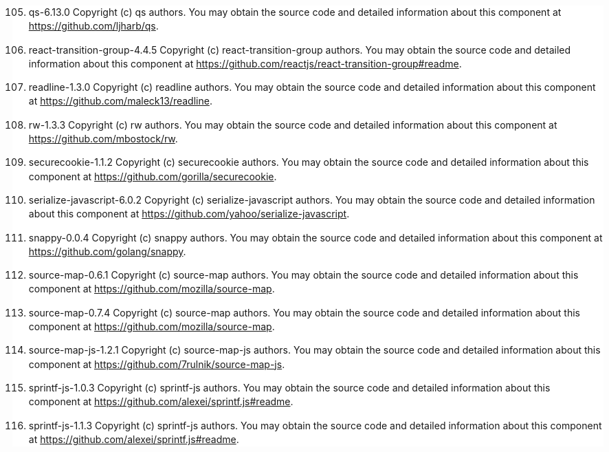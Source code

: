 105. qs-6.13.0
Copyright (c) qs authors.
You may obtain the source code and detailed information about this component at https://github.com/ljharb/qs.

106. react-transition-group-4.4.5
Copyright (c) react-transition-group authors.
You may obtain the source code and detailed information about this component at https://github.com/reactjs/react-transition-group#readme.

107. readline-1.3.0
Copyright (c) readline authors.
You may obtain the source code and detailed information about this component at https://github.com/maleck13/readline.

108. rw-1.3.3
Copyright (c) rw authors.
You may obtain the source code and detailed information about this component at https://github.com/mbostock/rw.

109. securecookie-1.1.2
Copyright (c) securecookie authors.
You may obtain the source code and detailed information about this component at https://github.com/gorilla/securecookie.

110. serialize-javascript-6.0.2
Copyright (c) serialize-javascript authors.
You may obtain the source code and detailed information about this component at https://github.com/yahoo/serialize-javascript.

111. snappy-0.0.4
Copyright (c) snappy authors.
You may obtain the source code and detailed information about this component at https://github.com/golang/snappy.

112. source-map-0.6.1
Copyright (c) source-map authors.
You may obtain the source code and detailed information about this component at https://github.com/mozilla/source-map.

113. source-map-0.7.4
Copyright (c) source-map authors.
You may obtain the source code and detailed information about this component at https://github.com/mozilla/source-map.

114. source-map-js-1.2.1
Copyright (c) source-map-js authors.
You may obtain the source code and detailed information about this component at https://github.com/7rulnik/source-map-js.

115. sprintf-js-1.0.3
Copyright (c) sprintf-js authors.
You may obtain the source code and detailed information about this component at https://github.com/alexei/sprintf.js#readme.

116. sprintf-js-1.1.3
Copyright (c) sprintf-js authors.
You may obtain the source code and detailed information about this component at https://github.com/alexei/sprintf.js#readme.
